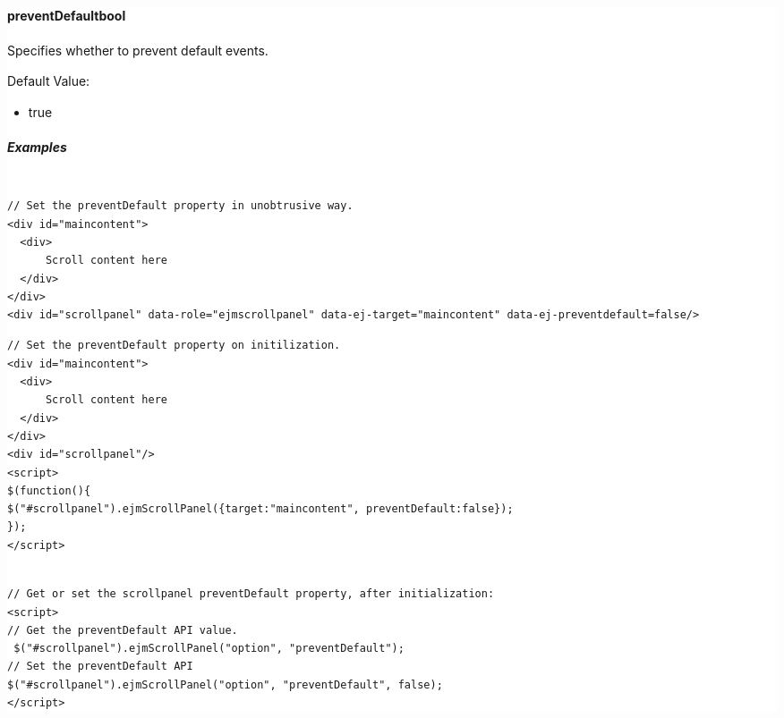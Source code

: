 

#### preventDefault<span class="type-signature type bool">bool</span>




Specifies whether to prevent default events.


Default Value:



* true




##### Examples

<pre class="prettyprint">
<code> 
// Set the preventDefault property in unobtrusive way.
&lt;div id="maincontent"&gt;
  &lt;div&gt;
      Scroll content here
  &lt;/div&gt;
&lt;/div&gt;
&lt;div id="scrollpanel" data-role="ejmscrollpanel" data-ej-target="maincontent" data-ej-preventdefault=false/&gt;</code>
</pre>
<pre class="prettyprint">
<code>// Set the preventDefault property on initilization.
&lt;div id="maincontent"&gt;
  &lt;div&gt;
      Scroll content here
  &lt;/div&gt;
&lt;/div&gt;
&lt;div id="scrollpanel"/&gt;
&lt;script&gt;
$(function(){
$("#scrollpanel").ejmScrollPanel({target:"maincontent", preventDefault:false});         
});
&lt;/script&gt; </code>
</pre>
<pre class="prettyprint">
<code> 
// Get or set the scrollpanel preventDefault property, after initialization:
&lt;script&gt;
// Get the preventDefault API value.            
 $("#scrollpanel").ejmScrollPanel("option", "preventDefault");                  
// Set the preventDefault API
$("#scrollpanel").ejmScrollPanel("option", "preventDefault", false);            
&lt;/script&gt;</code>
</pre>
